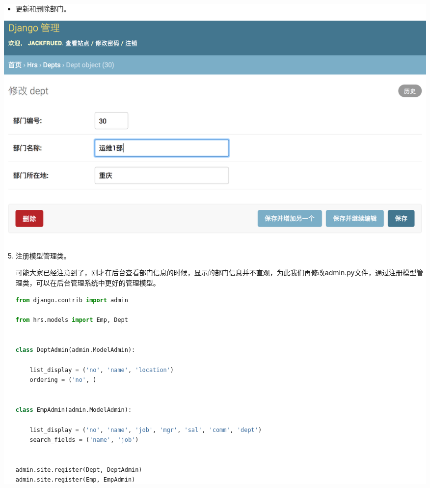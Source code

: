    - 更新和删除部门。

   ![](./res/admin-model-delete-and-update.png)

5. 注册模型管理类。

   可能大家已经注意到了，刚才在后台查看部门信息的时候，显示的部门信息并不直观，为此我们再修改admin.py文件，通过注册模型管理类，可以在后台管理系统中更好的管理模型。

   ```Python
   from django.contrib import admin
   
   from hrs.models import Emp, Dept
   
   
   class DeptAdmin(admin.ModelAdmin):
   
       list_display = ('no', 'name', 'location')
       ordering = ('no', )
   
   
   class EmpAdmin(admin.ModelAdmin):
   
       list_display = ('no', 'name', 'job', 'mgr', 'sal', 'comm', 'dept')
       search_fields = ('name', 'job')
   
   
   admin.site.register(Dept, DeptAdmin)
   admin.site.register(Emp, EmpAdmin)
   ```
